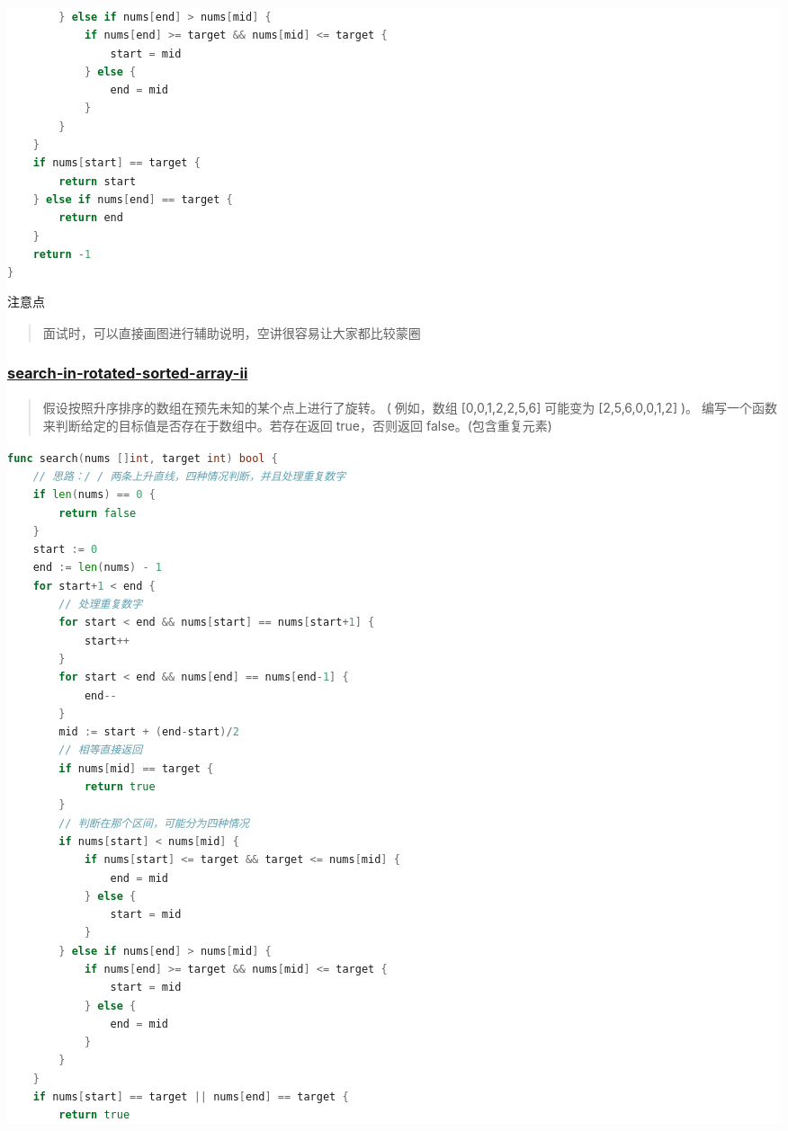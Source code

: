```go
        } else if nums[end] > nums[mid] {
            if nums[end] >= target && nums[mid] <= target {
                start = mid
            } else {
                end = mid
            }
        }
    }
    if nums[start] == target {
        return start
    } else if nums[end] == target {
        return end
    }
    return -1
}
```

注意点

> 面试时，可以直接画图进行辅助说明，空讲很容易让大家都比较蒙圈

### [search-in-rotated-sorted-array-ii](https://leetcode-cn.com/problems/search-in-rotated-sorted-array-ii/)

> 假设按照升序排序的数组在预先未知的某个点上进行了旋转。 ( 例如，数组  \[0,0,1,2,2,5,6]  可能变为  \[2,5,6,0,0,1,2] )。 编写一个函数来判断给定的目标值是否存在于数组中。若存在返回  true，否则返回  false。(包含重复元素)

```go
func search(nums []int, target int) bool {
    // 思路：/ / 两条上升直线，四种情况判断，并且处理重复数字
    if len(nums) == 0 {
        return false
    }
    start := 0
    end := len(nums) - 1
    for start+1 < end {
        // 处理重复数字
        for start < end && nums[start] == nums[start+1] {
            start++
        }
        for start < end && nums[end] == nums[end-1] {
            end--
        }
        mid := start + (end-start)/2
        // 相等直接返回
        if nums[mid] == target {
            return true
        }
        // 判断在那个区间，可能分为四种情况
        if nums[start] < nums[mid] {
            if nums[start] <= target && target <= nums[mid] {
                end = mid
            } else {
                start = mid
            }
        } else if nums[end] > nums[mid] {
            if nums[end] >= target && nums[mid] <= target {
                start = mid
            } else {
                end = mid
            }
        }
    }
    if nums[start] == target || nums[end] == target {
        return true
```